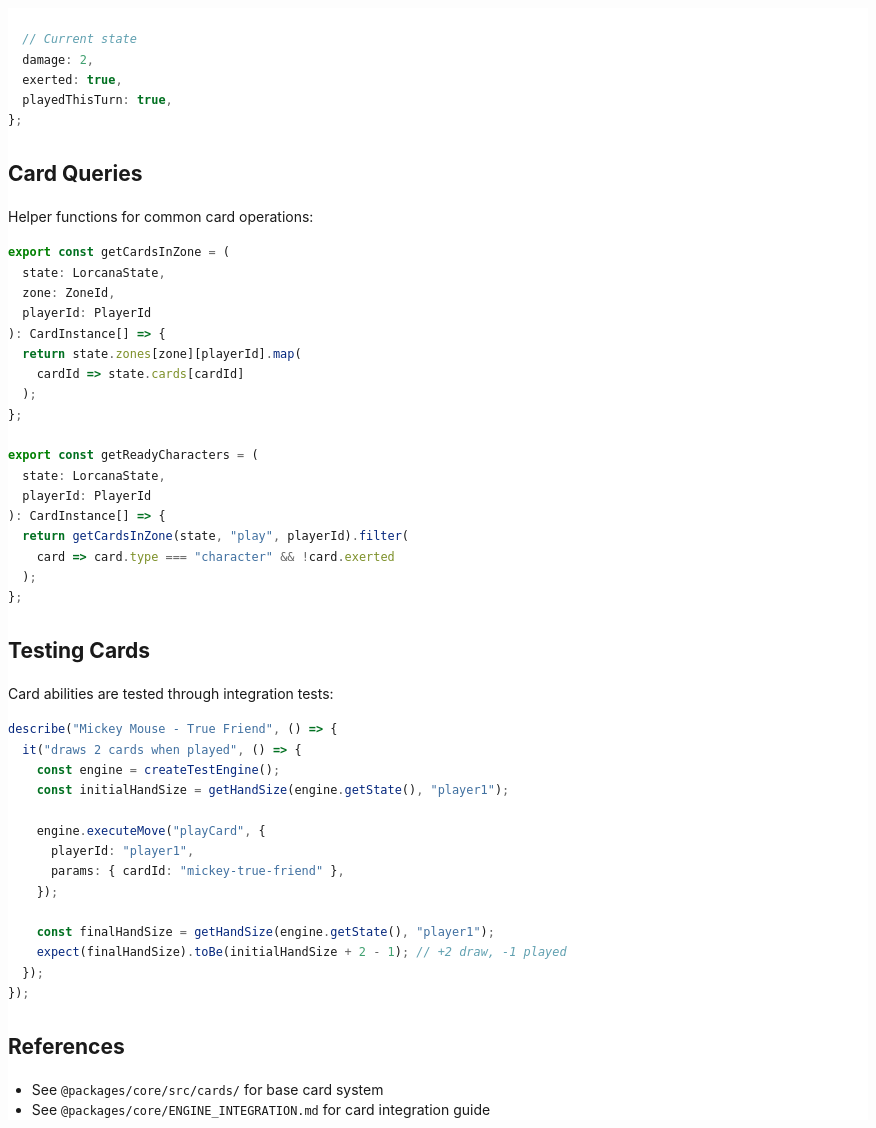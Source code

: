 ```typescript
  
  // Current state
  damage: 2,
  exerted: true,
  playedThisTurn: true,
};
```

## Card Queries

Helper functions for common card operations:

```typescript
export const getCardsInZone = (
  state: LorcanaState,
  zone: ZoneId,
  playerId: PlayerId
): CardInstance[] => {
  return state.zones[zone][playerId].map(
    cardId => state.cards[cardId]
  );
};

export const getReadyCharacters = (
  state: LorcanaState,
  playerId: PlayerId
): CardInstance[] => {
  return getCardsInZone(state, "play", playerId).filter(
    card => card.type === "character" && !card.exerted
  );
};
```

## Testing Cards

Card abilities are tested through integration tests:

```typescript
describe("Mickey Mouse - True Friend", () => {
  it("draws 2 cards when played", () => {
    const engine = createTestEngine();
    const initialHandSize = getHandSize(engine.getState(), "player1");
    
    engine.executeMove("playCard", {
      playerId: "player1",
      params: { cardId: "mickey-true-friend" },
    });
    
    const finalHandSize = getHandSize(engine.getState(), "player1");
    expect(finalHandSize).toBe(initialHandSize + 2 - 1); // +2 draw, -1 played
  });
});
```

## References

- See `@packages/core/src/cards/` for base card system
- See `@packages/core/ENGINE_INTEGRATION.md` for card integration guide

